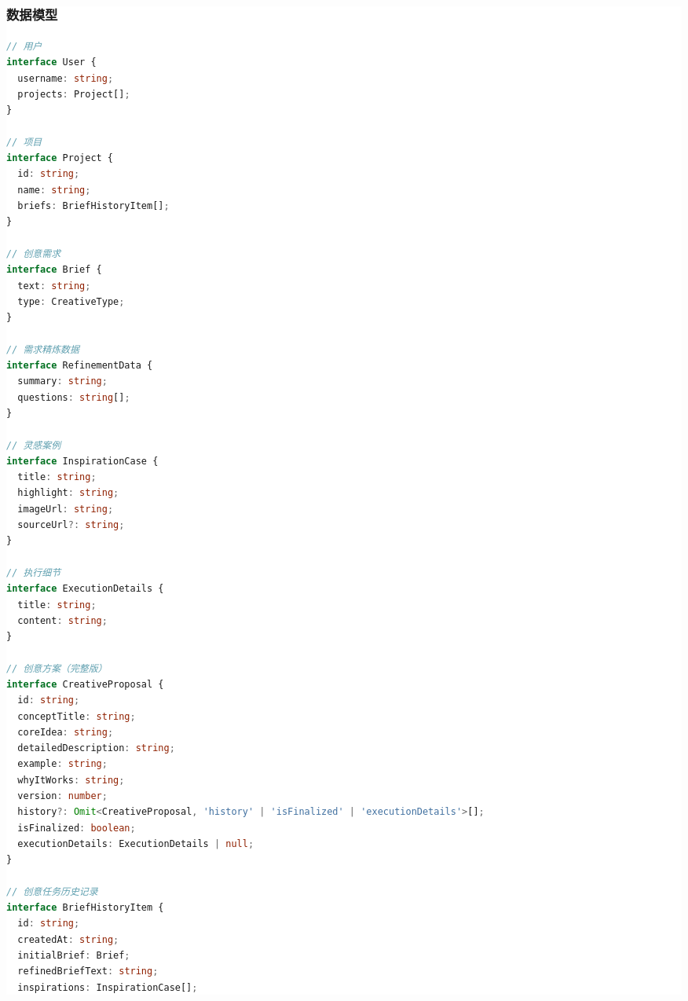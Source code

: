 ### 数据模型

```typescript
// 用户
interface User {
  username: string;
  projects: Project[];
}

// 项目
interface Project {
  id: string;
  name: string;
  briefs: BriefHistoryItem[];
}

// 创意需求
interface Brief {
  text: string;
  type: CreativeType;
}

// 需求精炼数据
interface RefinementData {
  summary: string;
  questions: string[];
}

// 灵感案例
interface InspirationCase {
  title: string;
  highlight: string;
  imageUrl: string;
  sourceUrl?: string;
}

// 执行细节
interface ExecutionDetails {
  title: string;
  content: string;
}

// 创意方案（完整版）
interface CreativeProposal {
  id: string;
  conceptTitle: string;
  coreIdea: string;
  detailedDescription: string;
  example: string;
  whyItWorks: string;
  version: number;
  history?: Omit<CreativeProposal, 'history' | 'isFinalized' | 'executionDetails'>[];
  isFinalized: boolean;
  executionDetails: ExecutionDetails | null;
}

// 创意任务历史记录
interface BriefHistoryItem {
  id: string;
  createdAt: string;
  initialBrief: Brief;
  refinedBriefText: string;
  inspirations: InspirationCase[];
```